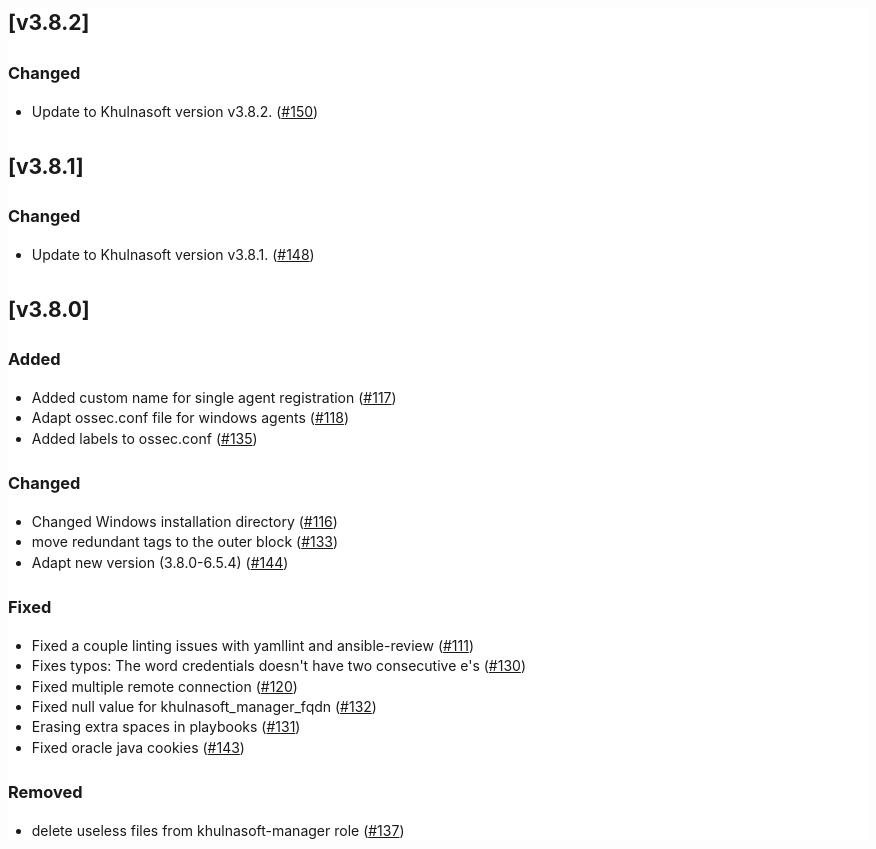 ## [v3.8.2]

### Changed

- Update to Khulnasoft version v3.8.2. ([#150](https://github.com/khulnasoft/khulnasoft-ansible/pull/150))

## [v3.8.1]

### Changed
- Update to Khulnasoft version v3.8.1. ([#148](https://github.com/khulnasoft/khulnasoft-ansible/pull/148))


## [v3.8.0]

### Added

- Added custom name for single agent registration ([#117](https://github.com/khulnasoft/khulnasoft-ansible/pull/117))
- Adapt ossec.conf file for windows agents ([#118](https://github.com/khulnasoft/khulnasoft-ansible/pull/118))
- Added labels to ossec.conf ([#135](https://github.com/khulnasoft/khulnasoft-ansible/pull/135))

### Changed

- Changed Windows installation directory ([#116](https://github.com/khulnasoft/khulnasoft-ansible/pull/116))
- move redundant tags to the outer block ([#133](https://github.com/khulnasoft/khulnasoft-ansible/pull/133))
- Adapt new version (3.8.0-6.5.4) ([#144](https://github.com/khulnasoft/khulnasoft-ansible/pull/144))

### Fixed

- Fixed a couple linting issues with yamllint and ansible-review ([#111](https://github.com/khulnasoft/khulnasoft-ansible/pull/111))
- Fixes typos: The word credentials doesn't have two consecutive e's ([#130](https://github.com/khulnasoft/khulnasoft-ansible/pull/130))
- Fixed multiple remote connection ([#120](https://github.com/khulnasoft/khulnasoft-ansible/pull/120))
- Fixed null value for khulnasoft_manager_fqdn ([#132](https://github.com/khulnasoft/khulnasoft-ansible/pull/132))
- Erasing extra spaces in playbooks ([#131](https://github.com/khulnasoft/khulnasoft-ansible/pull/131))
- Fixed oracle java cookies ([#143](https://github.com/khulnasoft/khulnasoft-ansible/pull/143))

### Removed

- delete useless files from khulnasoft-manager role ([#137](https://github.com/khulnasoft/khulnasoft-ansible/pull/137))
